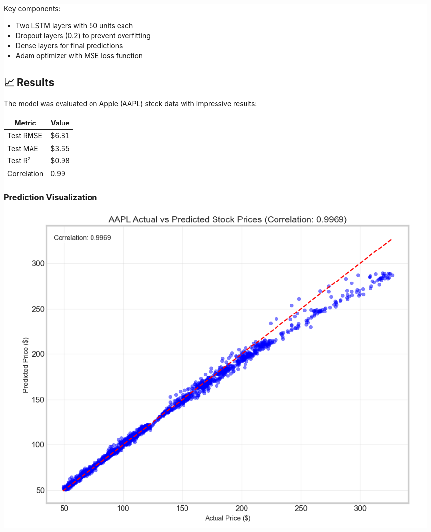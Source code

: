 Key components:
- Two LSTM layers with 50 units each
- Dropout layers (0.2) to prevent overfitting
- Dense layers for final predictions
- Adam optimizer with MSE loss function

## 📈 Results

The model was evaluated on Apple (AAPL) stock data with impressive results:

| Metric | Value |
|--------|-------|
| Test RMSE | $6.81 |
| Test MAE | $3.65 |
| Test R² | $0.98 |
| Correlation | 0.99 |

### Prediction Visualization

<div align="center">
  <img src="visualizations/AAPL vs Predicted.png" alt="Prediction vs Actual Prices" width="800px"/>
</div>
